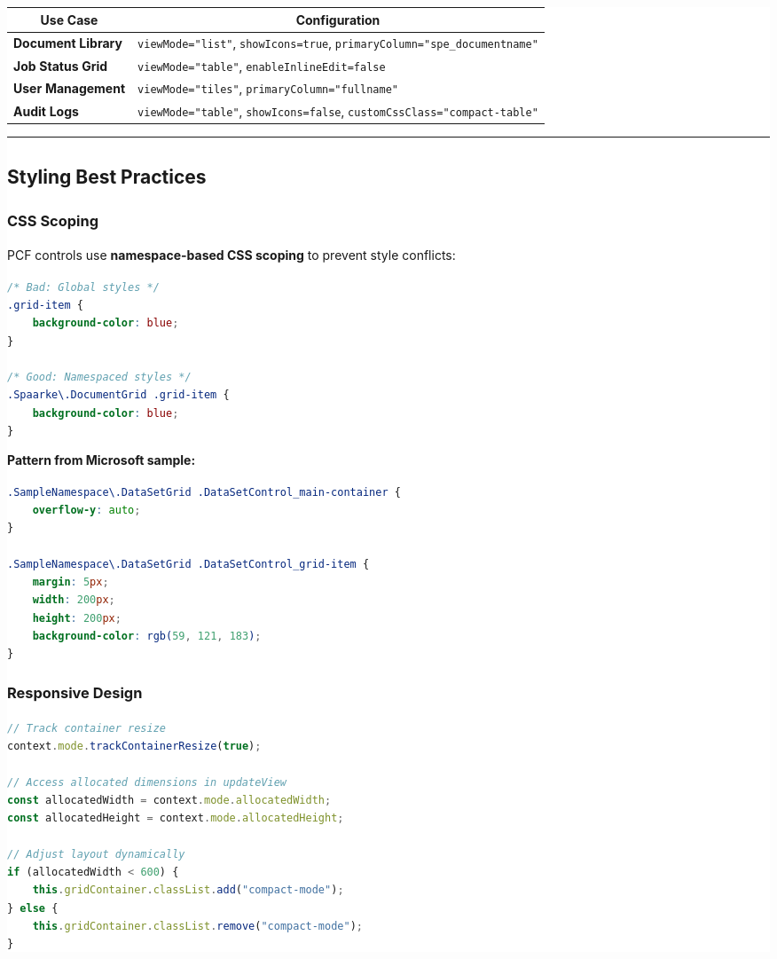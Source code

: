 | Use Case | Configuration |
|----------|---------------|
| **Document Library** | `viewMode="list"`, `showIcons=true`, `primaryColumn="spe_documentname"` |
| **Job Status Grid** | `viewMode="table"`, `enableInlineEdit=false` |
| **User Management** | `viewMode="tiles"`, `primaryColumn="fullname"` |
| **Audit Logs** | `viewMode="table"`, `showIcons=false`, `customCssClass="compact-table"` |

---

## Styling Best Practices

### CSS Scoping

PCF controls use **namespace-based CSS scoping** to prevent style conflicts:

```css
/* Bad: Global styles */
.grid-item {
    background-color: blue;
}

/* Good: Namespaced styles */
.Spaarke\.DocumentGrid .grid-item {
    background-color: blue;
}
```

**Pattern from Microsoft sample:**
```css
.SampleNamespace\.DataSetGrid .DataSetControl_main-container {
    overflow-y: auto;
}

.SampleNamespace\.DataSetGrid .DataSetControl_grid-item {
    margin: 5px;
    width: 200px;
    height: 200px;
    background-color: rgb(59, 121, 183);
}
```

### Responsive Design

```typescript
// Track container resize
context.mode.trackContainerResize(true);

// Access allocated dimensions in updateView
const allocatedWidth = context.mode.allocatedWidth;
const allocatedHeight = context.mode.allocatedHeight;

// Adjust layout dynamically
if (allocatedWidth < 600) {
    this.gridContainer.classList.add("compact-mode");
} else {
    this.gridContainer.classList.remove("compact-mode");
}
```
